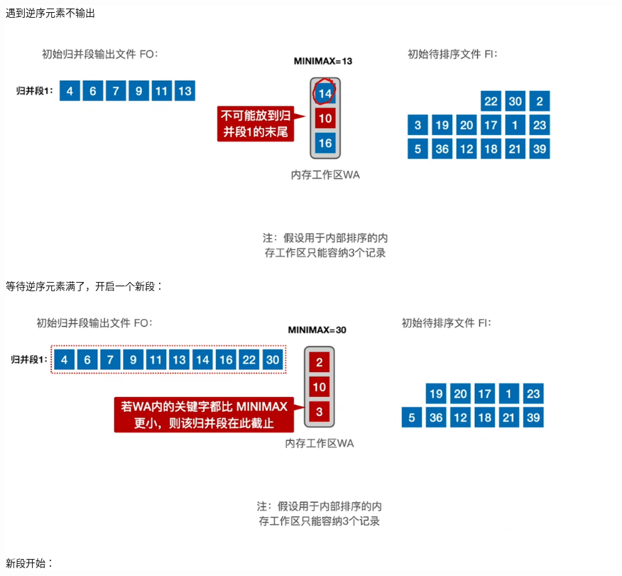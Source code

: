 遇到逆序元素不输出

<img src="./assets/image-20230612195814220.png" alt="image-20230612195814220" width="800px"   />

等待逆序元素满了，开启一个新段：

<img src="./assets/image-20230612200021692.png" alt="image-20230612200021692" width="800px"   />



新段开始：
